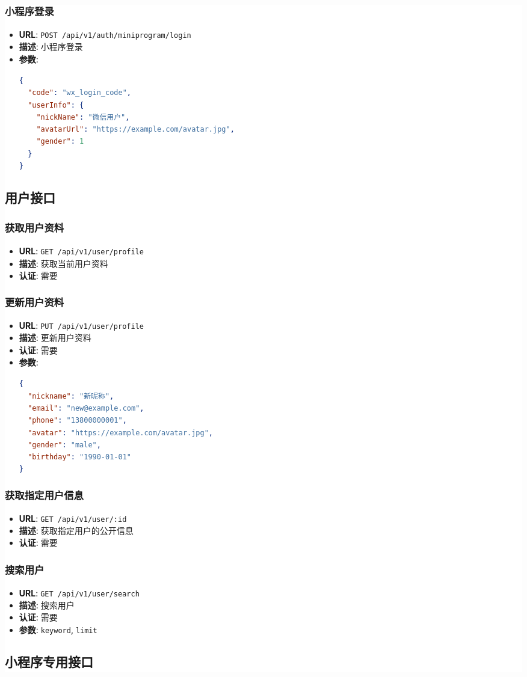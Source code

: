 ### 小程序登录
- **URL**: `POST /api/v1/auth/miniprogram/login`
- **描述**: 小程序登录
- **参数**:
  ```json
  {
    "code": "wx_login_code",
    "userInfo": {
      "nickName": "微信用户",
      "avatarUrl": "https://example.com/avatar.jpg",
      "gender": 1
    }
  }
  ```

## 用户接口

### 获取用户资料
- **URL**: `GET /api/v1/user/profile`
- **描述**: 获取当前用户资料
- **认证**: 需要

### 更新用户资料
- **URL**: `PUT /api/v1/user/profile`
- **描述**: 更新用户资料
- **认证**: 需要
- **参数**:
  ```json
  {
    "nickname": "新昵称",
    "email": "new@example.com",
    "phone": "13800000001",
    "avatar": "https://example.com/avatar.jpg",
    "gender": "male",
    "birthday": "1990-01-01"
  }
  ```

### 获取指定用户信息
- **URL**: `GET /api/v1/user/:id`
- **描述**: 获取指定用户的公开信息
- **认证**: 需要

### 搜索用户
- **URL**: `GET /api/v1/user/search`
- **描述**: 搜索用户
- **认证**: 需要
- **参数**: `keyword`, `limit`

## 小程序专用接口
